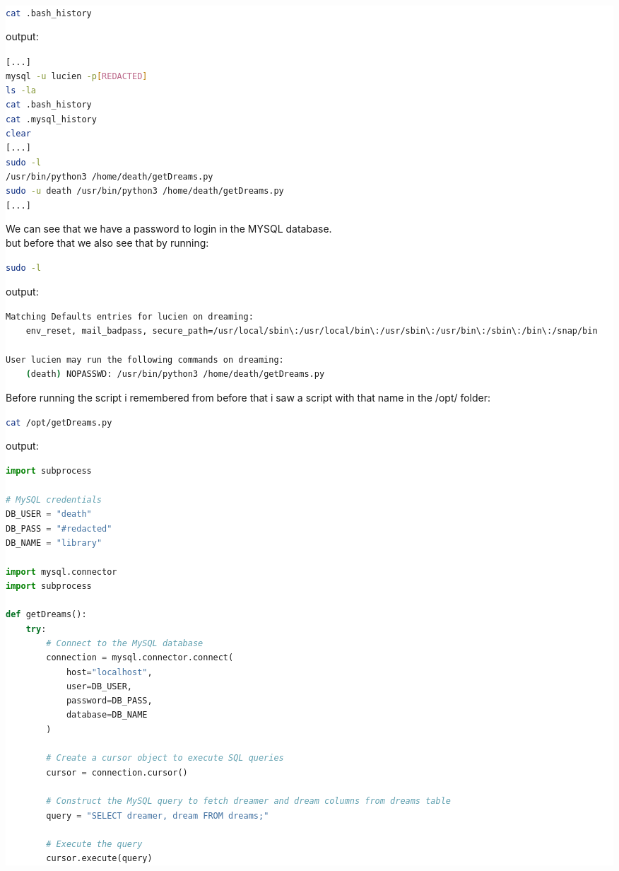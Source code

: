 ```bash
cat .bash_history
```
output:
```bash
[...]
mysql -u lucien -p[REDACTED]
ls -la
cat .bash_history 
cat .mysql_history 
clear
[...]
sudo -l
/usr/bin/python3 /home/death/getDreams.py
sudo -u death /usr/bin/python3 /home/death/getDreams.py
[...]
```
We can see that we have a password to login in the MYSQL database.<br>
but before that we also see that by running:
```bash
sudo -l
```
output:
```bash
Matching Defaults entries for lucien on dreaming:
    env_reset, mail_badpass, secure_path=/usr/local/sbin\:/usr/local/bin\:/usr/sbin\:/usr/bin\:/sbin\:/bin\:/snap/bin

User lucien may run the following commands on dreaming:
    (death) NOPASSWD: /usr/bin/python3 /home/death/getDreams.py
```
Before running the script i remembered from before that i saw a script with that name in the /opt/ folder:
```bash
cat /opt/getDreams.py
```
output:
```python
import subprocess

# MySQL credentials
DB_USER = "death"
DB_PASS = "#redacted"
DB_NAME = "library"

import mysql.connector
import subprocess

def getDreams():
    try:
        # Connect to the MySQL database
        connection = mysql.connector.connect(
            host="localhost",
            user=DB_USER,
            password=DB_PASS,
            database=DB_NAME
        )

        # Create a cursor object to execute SQL queries
        cursor = connection.cursor()

        # Construct the MySQL query to fetch dreamer and dream columns from dreams table
        query = "SELECT dreamer, dream FROM dreams;"

        # Execute the query
        cursor.execute(query)
```